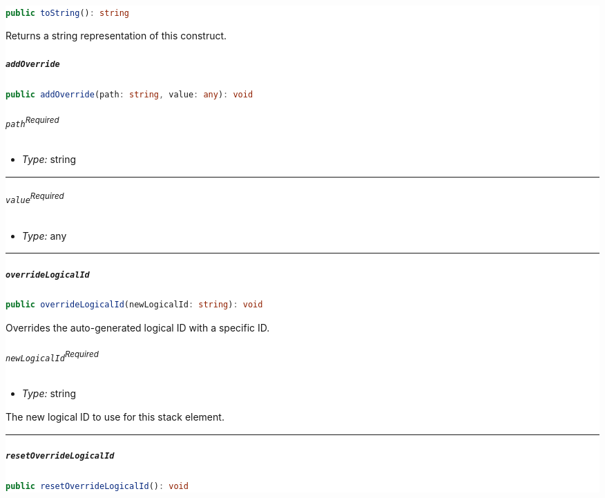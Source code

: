 ```typescript
public toString(): string
```

Returns a string representation of this construct.

##### `addOverride` <a name="addOverride" id="rhizo-co-terraform-provider-grafana.dataSourceConfigLbacRules.DataSourceConfigLbacRules.addOverride"></a>

```typescript
public addOverride(path: string, value: any): void
```

###### `path`<sup>Required</sup> <a name="path" id="rhizo-co-terraform-provider-grafana.dataSourceConfigLbacRules.DataSourceConfigLbacRules.addOverride.parameter.path"></a>

- *Type:* string

---

###### `value`<sup>Required</sup> <a name="value" id="rhizo-co-terraform-provider-grafana.dataSourceConfigLbacRules.DataSourceConfigLbacRules.addOverride.parameter.value"></a>

- *Type:* any

---

##### `overrideLogicalId` <a name="overrideLogicalId" id="rhizo-co-terraform-provider-grafana.dataSourceConfigLbacRules.DataSourceConfigLbacRules.overrideLogicalId"></a>

```typescript
public overrideLogicalId(newLogicalId: string): void
```

Overrides the auto-generated logical ID with a specific ID.

###### `newLogicalId`<sup>Required</sup> <a name="newLogicalId" id="rhizo-co-terraform-provider-grafana.dataSourceConfigLbacRules.DataSourceConfigLbacRules.overrideLogicalId.parameter.newLogicalId"></a>

- *Type:* string

The new logical ID to use for this stack element.

---

##### `resetOverrideLogicalId` <a name="resetOverrideLogicalId" id="rhizo-co-terraform-provider-grafana.dataSourceConfigLbacRules.DataSourceConfigLbacRules.resetOverrideLogicalId"></a>

```typescript
public resetOverrideLogicalId(): void
```
